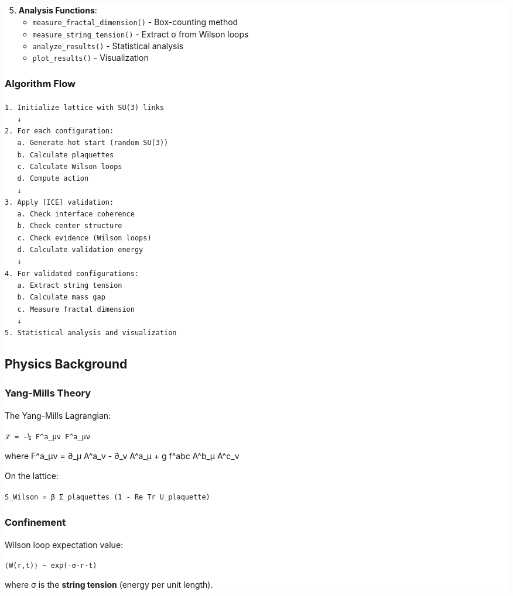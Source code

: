 5. **Analysis Functions**:
   - `measure_fractal_dimension()` - Box-counting method
   - `measure_string_tension()` - Extract σ from Wilson loops
   - `analyze_results()` - Statistical analysis
   - `plot_results()` - Visualization

### Algorithm Flow

```
1. Initialize lattice with SU(3) links
   ↓
2. For each configuration:
   a. Generate hot start (random SU(3))
   b. Calculate plaquettes
   c. Calculate Wilson loops
   d. Compute action
   ↓
3. Apply [ICE] validation:
   a. Check interface coherence
   b. Check center structure
   c. Check evidence (Wilson loops)
   d. Calculate validation energy
   ↓
4. For validated configurations:
   a. Extract string tension
   b. Calculate mass gap
   c. Measure fractal dimension
   ↓
5. Statistical analysis and visualization
```

## Physics Background

### Yang-Mills Theory

The Yang-Mills Lagrangian:
```
ℒ = -¼ F^a_μν F^a_μν
```
where F^a_μν = ∂_μ A^a_ν - ∂_ν A^a_μ + g f^abc A^b_μ A^c_ν

On the lattice:
```
S_Wilson = β Σ_plaquettes (1 - Re Tr U_plaquette)
```

### Confinement

Wilson loop expectation value:
```
⟨W(r,t)⟩ ~ exp(-σ·r·t)
```
where σ is the **string tension** (energy per unit length).
